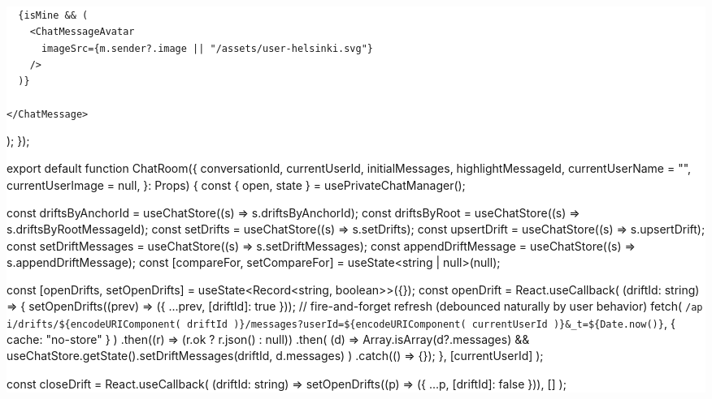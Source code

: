       {isMine && (
        <ChatMessageAvatar
          imageSrc={m.sender?.image || "/assets/user-helsinki.svg"}
        />
      )}
      
    </ChatMessage>
  );
});

export default function ChatRoom({
  conversationId,
  currentUserId,
  initialMessages,
  highlightMessageId,
  currentUserName = "",
  currentUserImage = null,
}: Props) {
  const { open, state } = usePrivateChatManager();

  const driftsByAnchorId = useChatStore((s) => s.driftsByAnchorId);
  const driftsByRoot = useChatStore((s) => s.driftsByRootMessageId);
  const setDrifts = useChatStore((s) => s.setDrifts);
  const upsertDrift = useChatStore((s) => s.upsertDrift);
  const setDriftMessages = useChatStore((s) => s.setDriftMessages);
  const appendDriftMessage = useChatStore((s) => s.appendDriftMessage);
  const [compareFor, setCompareFor] = useState<string | null>(null);

  const [openDrifts, setOpenDrifts] = useState<Record<string, boolean>>({});
  const openDrift = React.useCallback(
    (driftId: string) => {
      setOpenDrifts((prev) => ({ ...prev, [driftId]: true }));
      // fire-and-forget refresh (debounced naturally by user behavior)
      fetch(
        `/api/drifts/${encodeURIComponent(
          driftId
        )}/messages?userId=${encodeURIComponent(
          currentUserId
        )}&_t=${Date.now()}`,
        { cache: "no-store" }
      )
        .then((r) => (r.ok ? r.json() : null))
        .then(
          (d) =>
            Array.isArray(d?.messages) &&
            useChatStore.getState().setDriftMessages(driftId, d.messages)
        )
        .catch(() => {});
    },
    [currentUserId]
  );

  const closeDrift = React.useCallback(
    (driftId: string) => setOpenDrifts((p) => ({ ...p, [driftId]: false })),
    []
  );
